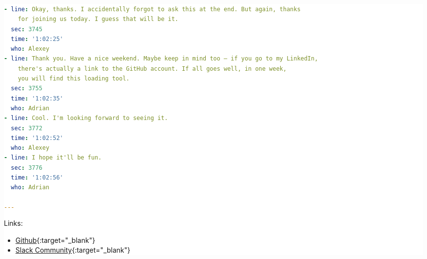 ```yaml
- line: Okay, thanks. I accidentally forgot to ask this at the end. But again, thanks
    for joining us today. I guess that will be it.
  sec: 3745
  time: '1:02:25'
  who: Alexey
- line: Thank you. Have a nice weekend. Maybe keep in mind too – if you go to my LinkedIn,
    there's actually a link to the GitHub account. If all goes well, in one week,
    you will find this loading tool.
  sec: 3755
  time: '1:02:35'
  who: Adrian
- line: Cool. I'm looking forward to seeing it.
  sec: 3772
  time: '1:02:52'
  who: Alexey
- line: I hope it'll be fun.
  sec: 3776
  time: '1:02:56'
  who: Adrian

---
```


Links:

* [Github](https://github.com/scale-vector){:target="_blank"}
* [Slack Community](https://join.slack.com/t/berlindatacol-szn7050/shared_invite/zt-19dp8msp0-pP4Av3_fVFBbsdrzPROEAg){:target="_blank"}